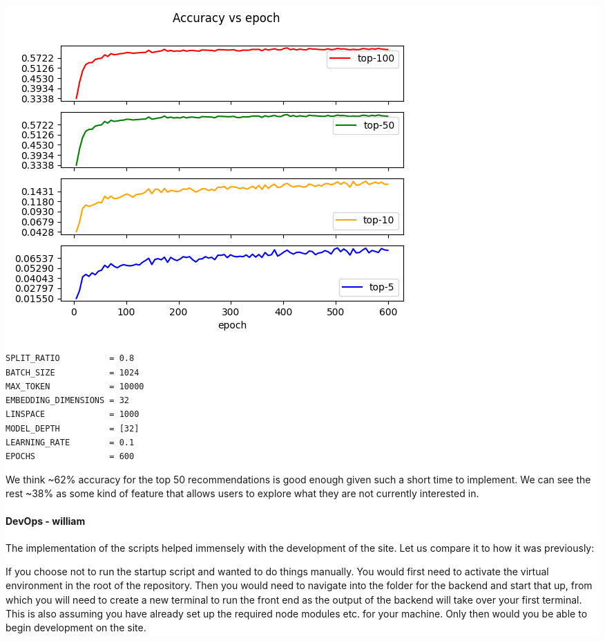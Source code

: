 ![](Deliverable4/Report/img/_32_.png)

```
SPLIT_RATIO          = 0.8
BATCH_SIZE           = 1024
MAX_TOKEN            = 10000
EMBEDDING_DIMENSIONS = 32
LINSPACE             = 1000
MODEL_DEPTH          = [32]
LEARNING_RATE        = 0.1
EPOCHS               = 600
```

We think ~62% accuracy for the top 50 recommendations is good enough given such a short time to implement. We can see the rest ~38% as some kind of feature that allows users to explore what they are not currently interested in.

#### DevOps - william

The implementation of the scripts helped immensely with the development of the site. Let us compare it to how it was previously:

If you choose not to run the startup script and wanted to do things manually. You would first need to activate the virtual environment in the root of the repository. Then you would need to navigate into the folder for the backend and start that up, from which you will need to create a new terminal to run the front end as the output of the backend will take over your first terminal. This is also assuming you have already set up the required node modules etc. for your machine. Only then would you be able to begin development on the site. 
